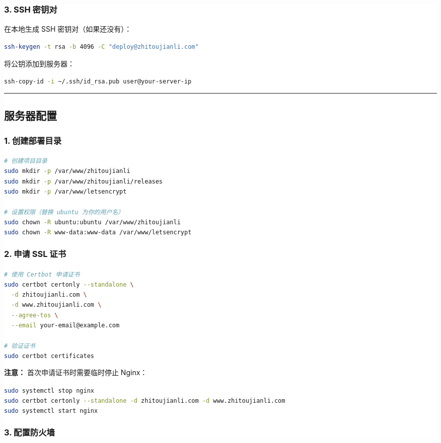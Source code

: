 ### 3. SSH 密钥对

在本地生成 SSH 密钥对（如果还没有）：

```bash
ssh-keygen -t rsa -b 4096 -C "deploy@zhitoujianli.com"
```

将公钥添加到服务器：

```bash
ssh-copy-id -i ~/.ssh/id_rsa.pub user@your-server-ip
```

---

## 服务器配置

### 1. 创建部署目录

```bash
# 创建项目目录
sudo mkdir -p /var/www/zhitoujianli
sudo mkdir -p /var/www/zhitoujianli/releases
sudo mkdir -p /var/www/letsencrypt

# 设置权限（替换 ubuntu 为你的用户名）
sudo chown -R ubuntu:ubuntu /var/www/zhitoujianli
sudo chown -R www-data:www-data /var/www/letsencrypt
```

### 2. 申请 SSL 证书

```bash
# 使用 Certbot 申请证书
sudo certbot certonly --standalone \
  -d zhitoujianli.com \
  -d www.zhitoujianli.com \
  --agree-tos \
  --email your-email@example.com

# 验证证书
sudo certbot certificates
```

**注意：** 首次申请证书时需要临时停止 Nginx：

```bash
sudo systemctl stop nginx
sudo certbot certonly --standalone -d zhitoujianli.com -d www.zhitoujianli.com
sudo systemctl start nginx
```

### 3. 配置防火墙
